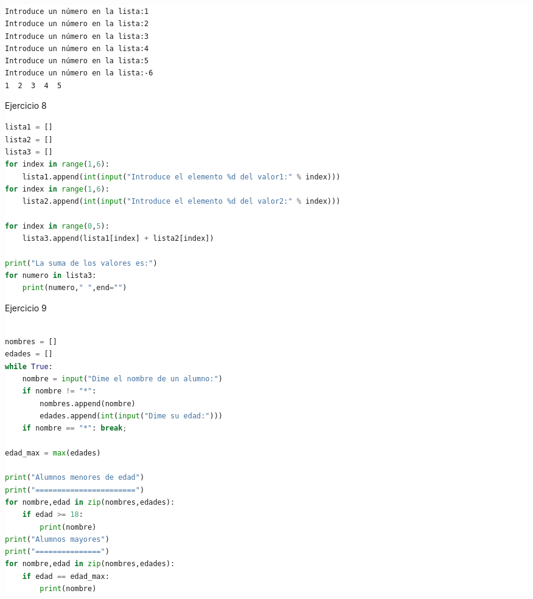     Introduce un número en la lista:1
    Introduce un número en la lista:2
    Introduce un número en la lista:3
    Introduce un número en la lista:4
    Introduce un número en la lista:5
    Introduce un número en la lista:-6
    1  2  3  4  5  

Ejercicio 8


```python
lista1 = []
lista2 = []
lista3 = []
for index in range(1,6):
    lista1.append(int(input("Introduce el elemento %d del valor1:" % index)))
for index in range(1,6):
    lista2.append(int(input("Introduce el elemento %d del valor2:" % index)))

for index in range(0,5):
    lista3.append(lista1[index] + lista2[index])

print("La suma de los valores es:")
for numero in lista3:
    print(numero," ",end="")

```

Ejercicio 9


```python

nombres = []
edades = []
while True:
    nombre = input("Dime el nombre de un alumno:")
    if nombre != "*":
        nombres.append(nombre)
        edades.append(int(input("Dime su edad:")))
    if nombre == "*": break;

edad_max = max(edades)

print("Alumnos menores de edad")
print("=======================")
for nombre,edad in zip(nombres,edades):
    if edad >= 18:
        print(nombre)
print("Alumnos mayores")
print("===============")
for nombre,edad in zip(nombres,edades):
    if edad == edad_max:
        print(nombre)

```
